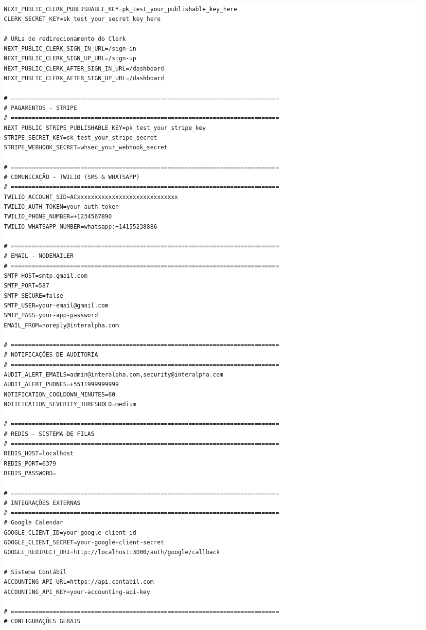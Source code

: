 ```env
NEXT_PUBLIC_CLERK_PUBLISHABLE_KEY=pk_test_your_publishable_key_here
CLERK_SECRET_KEY=sk_test_your_secret_key_here

# URLs de redirecionamento do Clerk
NEXT_PUBLIC_CLERK_SIGN_IN_URL=/sign-in
NEXT_PUBLIC_CLERK_SIGN_UP_URL=/sign-up
NEXT_PUBLIC_CLERK_AFTER_SIGN_IN_URL=/dashboard
NEXT_PUBLIC_CLERK_AFTER_SIGN_UP_URL=/dashboard

# =============================================================================
# PAGAMENTOS - STRIPE
# =============================================================================
NEXT_PUBLIC_STRIPE_PUBLISHABLE_KEY=pk_test_your_stripe_key
STRIPE_SECRET_KEY=sk_test_your_stripe_secret
STRIPE_WEBHOOK_SECRET=whsec_your_webhook_secret

# =============================================================================
# COMUNICAÇÃO - TWILIO (SMS & WHATSAPP)
# =============================================================================
TWILIO_ACCOUNT_SID=ACxxxxxxxxxxxxxxxxxxxxxxxxxxxxx
TWILIO_AUTH_TOKEN=your-auth-token
TWILIO_PHONE_NUMBER=+1234567890
TWILIO_WHATSAPP_NUMBER=whatsapp:+14155238886

# =============================================================================
# EMAIL - NODEMAILER
# =============================================================================
SMTP_HOST=smtp.gmail.com
SMTP_PORT=587
SMTP_SECURE=false
SMTP_USER=your-email@gmail.com
SMTP_PASS=your-app-password
EMAIL_FROM=noreply@interalpha.com

# =============================================================================
# NOTIFICAÇÕES DE AUDITORIA
# =============================================================================
AUDIT_ALERT_EMAILS=admin@interalpha.com,security@interalpha.com
AUDIT_ALERT_PHONES=+5511999999999
NOTIFICATION_COOLDOWN_MINUTES=60
NOTIFICATION_SEVERITY_THRESHOLD=medium

# =============================================================================
# REDIS - SISTEMA DE FILAS
# =============================================================================
REDIS_HOST=localhost
REDIS_PORT=6379
REDIS_PASSWORD=

# =============================================================================
# INTEGRAÇÕES EXTERNAS
# =============================================================================
# Google Calendar
GOOGLE_CLIENT_ID=your-google-client-id
GOOGLE_CLIENT_SECRET=your-google-client-secret
GOOGLE_REDIRECT_URI=http://localhost:3000/auth/google/callback

# Sistema Contábil
ACCOUNTING_API_URL=https://api.contabil.com
ACCOUNTING_API_KEY=your-accounting-api-key

# =============================================================================
# CONFIGURAÇÕES GERAIS
```